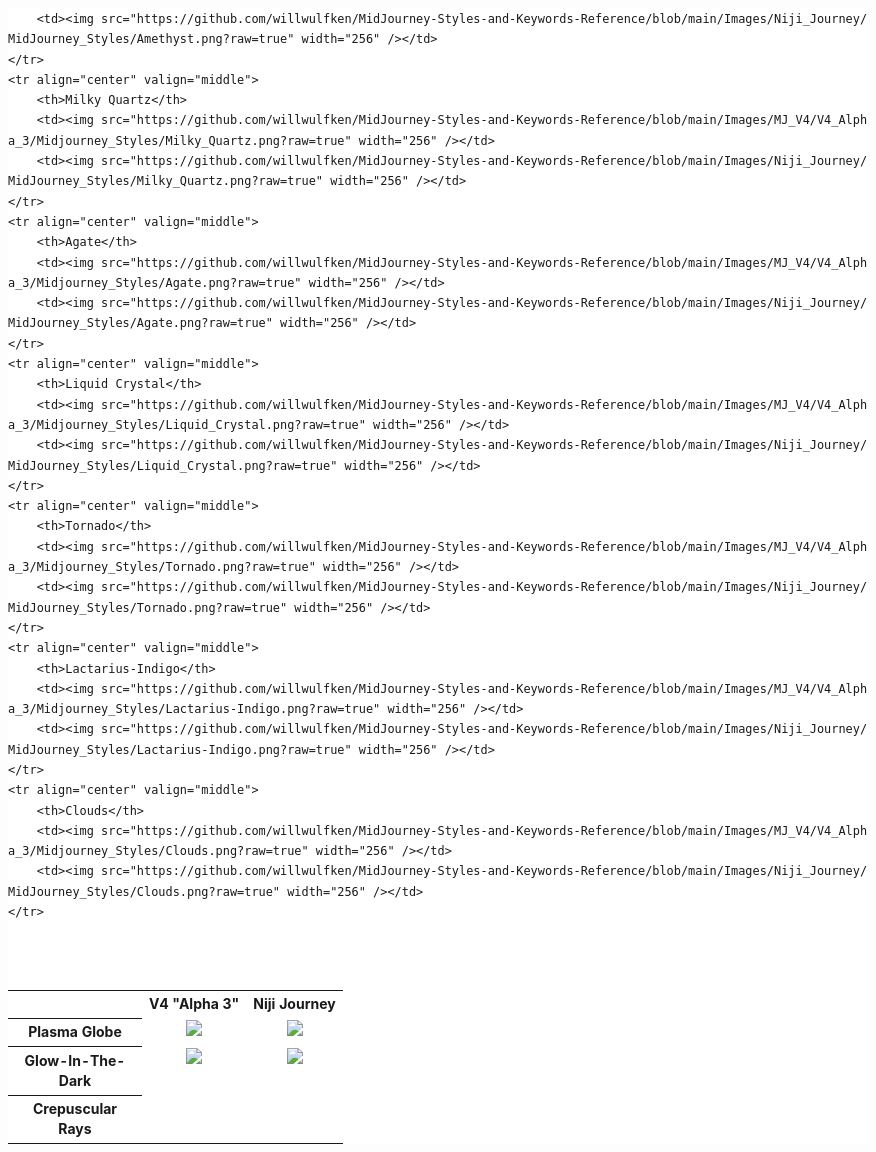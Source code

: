         <td><img src="https://github.com/willwulfken/MidJourney-Styles-and-Keywords-Reference/blob/main/Images/Niji_Journey/MidJourney_Styles/Amethyst.png?raw=true" width="256" /></td>
    </tr>
    <tr align="center" valign="middle">
        <th>Milky Quartz</th>
        <td><img src="https://github.com/willwulfken/MidJourney-Styles-and-Keywords-Reference/blob/main/Images/MJ_V4/V4_Alpha_3/Midjourney_Styles/Milky_Quartz.png?raw=true" width="256" /></td>
        <td><img src="https://github.com/willwulfken/MidJourney-Styles-and-Keywords-Reference/blob/main/Images/Niji_Journey/MidJourney_Styles/Milky_Quartz.png?raw=true" width="256" /></td>
    </tr>
    <tr align="center" valign="middle">
        <th>Agate</th>
    	<td><img src="https://github.com/willwulfken/MidJourney-Styles-and-Keywords-Reference/blob/main/Images/MJ_V4/V4_Alpha_3/Midjourney_Styles/Agate.png?raw=true" width="256" /></td>
        <td><img src="https://github.com/willwulfken/MidJourney-Styles-and-Keywords-Reference/blob/main/Images/Niji_Journey/MidJourney_Styles/Agate.png?raw=true" width="256" /></td>
    </tr>
    <tr align="center" valign="middle">
        <th>Liquid Crystal</th>
    	<td><img src="https://github.com/willwulfken/MidJourney-Styles-and-Keywords-Reference/blob/main/Images/MJ_V4/V4_Alpha_3/Midjourney_Styles/Liquid_Crystal.png?raw=true" width="256" /></td>
        <td><img src="https://github.com/willwulfken/MidJourney-Styles-and-Keywords-Reference/blob/main/Images/Niji_Journey/MidJourney_Styles/Liquid_Crystal.png?raw=true" width="256" /></td>
    </tr>
    <tr align="center" valign="middle">
        <th>Tornado</th>
    	<td><img src="https://github.com/willwulfken/MidJourney-Styles-and-Keywords-Reference/blob/main/Images/MJ_V4/V4_Alpha_3/Midjourney_Styles/Tornado.png?raw=true" width="256" /></td>
        <td><img src="https://github.com/willwulfken/MidJourney-Styles-and-Keywords-Reference/blob/main/Images/Niji_Journey/MidJourney_Styles/Tornado.png?raw=true" width="256" /></td>
    </tr>
    <tr align="center" valign="middle">
        <th>Lactarius-Indigo</th>
        <td><img src="https://github.com/willwulfken/MidJourney-Styles-and-Keywords-Reference/blob/main/Images/MJ_V4/V4_Alpha_3/Midjourney_Styles/Lactarius-Indigo.png?raw=true" width="256" /></td>
        <td><img src="https://github.com/willwulfken/MidJourney-Styles-and-Keywords-Reference/blob/main/Images/Niji_Journey/MidJourney_Styles/Lactarius-Indigo.png?raw=true" width="256" /></td>
    </tr>
    <tr align="center" valign="middle">
        <th>Clouds</th>
        <td><img src="https://github.com/willwulfken/MidJourney-Styles-and-Keywords-Reference/blob/main/Images/MJ_V4/V4_Alpha_3/Midjourney_Styles/Clouds.png?raw=true" width="256" /></td>
        <td><img src="https://github.com/willwulfken/MidJourney-Styles-and-Keywords-Reference/blob/main/Images/Niji_Journey/MidJourney_Styles/Clouds.png?raw=true" width="256" /></td>
    </tr>
</table>

<br><br>


<table>
    <tr align="center" valign="middle">
        <th width=120></th>
        <th>V4 "Alpha 3"</th>
        <th>Niji Journey</th>
    </tr>
    <tr align="center" valign="middle">
        <th>Plasma Globe</th>
        <td><img src="https://github.com/willwulfken/MidJourney-Styles-and-Keywords-Reference/blob/main/Images/MJ_V4/V4_Alpha_3/Midjourney_Styles/Plasma_Globe.png?raw=true" width="256" /></td>
        <td><img src="https://github.com/willwulfken/MidJourney-Styles-and-Keywords-Reference/blob/main/Images/Niji_Journey/MidJourney_Styles/Plasma_Globe.png?raw=true" width="256" /></td>
    </tr>
    <tr align="center" valign="middle">
        <th>Glow-In-The-Dark</th>
        <td><img src="https://github.com/willwulfken/MidJourney-Styles-and-Keywords-Reference/blob/main/Images/MJ_V4/V4_Alpha_3/Midjourney_Styles/Glow-In-The-Dark.png?raw=true" width="256" /></td>
        <td><img src="https://github.com/willwulfken/MidJourney-Styles-and-Keywords-Reference/blob/main/Images/Niji_Journey/MidJourney_Styles/Glow-In-The-Dark.png?raw=true" width="256" /></td>
    </tr>
    <tr align="center" valign="middle">
        <th>Crepuscular Rays</th>